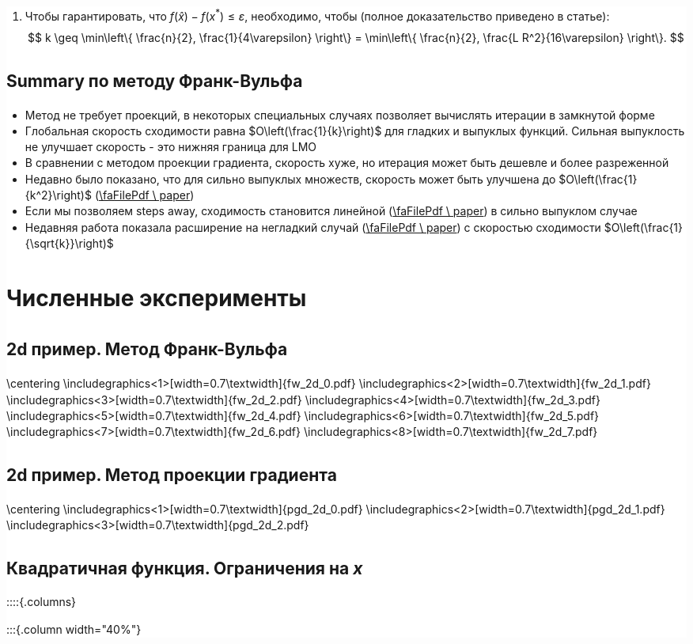 1. Чтобы гарантировать, что $f(\hat{x}) - f(x^*) \leq \varepsilon$, необходимо, чтобы (полное доказательство приведено в статье):
    $$
    k \geq \min\left\{ \frac{n}{2}, \frac{1}{4\varepsilon} \right\} = \min\left\{ \frac{n}{2}, \frac{L R^2}{16\varepsilon} \right\}.
    $$

## Summary по методу Франк-Вульфа

* Метод не требует проекций, в некоторых специальных случаях позволяет вычислять итерации в замкнутой форме
* Глобальная скорость сходимости равна $O\left(\frac{1}{k}\right)$ для гладких и выпуклых функций. Сильная выпуклость не улучшает скорость -  это нижняя граница для LMO
* В сравнении с методом проекции градиента, скорость хуже, но итерация может быть дешевле и более разреженной
* Недавно было показано, что для сильно выпуклых множеств, скорость может быть улучшена до $O\left(\frac{1}{k^2}\right)$ ([\faFilePdf \ paper](https://arxiv.org/abs/1406.1305))
* Если мы позволяем steps away, сходимость становится линейной ([\faFilePdf \ paper](https://arxiv.org/abs/1511.05932)) в сильно выпуклом случае
* Недавняя работа показала расширение на негладкий случай ([\faFilePdf \ paper](https://arxiv.org/abs/2010.01848)) с скоростью сходимости $O\left(\frac{1}{\sqrt{k}}\right)$
    

# Численные эксперименты

## 2d пример. Метод Франк-Вульфа

\centering
\includegraphics<1>[width=0.7\textwidth]{fw_2d_0.pdf}
\includegraphics<2>[width=0.7\textwidth]{fw_2d_1.pdf}
\includegraphics<3>[width=0.7\textwidth]{fw_2d_2.pdf}
\includegraphics<4>[width=0.7\textwidth]{fw_2d_3.pdf}
\includegraphics<5>[width=0.7\textwidth]{fw_2d_4.pdf}
\includegraphics<6>[width=0.7\textwidth]{fw_2d_5.pdf}
\includegraphics<7>[width=0.7\textwidth]{fw_2d_6.pdf}
\includegraphics<8>[width=0.7\textwidth]{fw_2d_7.pdf}

## 2d пример. Метод проекции градиента

\centering
\includegraphics<1>[width=0.7\textwidth]{pgd_2d_0.pdf}
\includegraphics<2>[width=0.7\textwidth]{pgd_2d_1.pdf}
\includegraphics<3>[width=0.7\textwidth]{pgd_2d_2.pdf}

## Квадратичная функция. Ограничения на $x$

::::{.columns}

:::{.column width="40%"}

